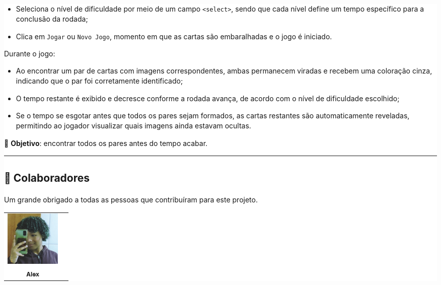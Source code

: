- Seleciona o nível de dificuldade por meio de um campo `<select>`, sendo que cada nível define um tempo específico para a conclusão da rodada;

- Clica em `Jogar` ou `Novo Jogo`, momento em que as cartas são embaralhadas e o jogo é iniciado.

Durante o jogo:

- Ao encontrar um par de cartas com imagens correspondentes, ambas permanecem viradas e recebem uma coloração cinza, indicando que o par foi corretamente identificado;

- O tempo restante é exibido e decresce conforme a rodada avança, de acordo com o nível de dificuldade escolhido;

- Se o tempo se esgotar antes que todos os pares sejam formados, as cartas restantes são automaticamente reveladas, permitindo ao jogador visualizar quais imagens ainda estavam ocultas.

📌 **Objetivo**: encontrar todos os pares antes do tempo acabar.

---

<h2 id="colab">🤝 Colaboradores</h2>

Um grande obrigado a todas as pessoas que contribuíram para este projeto.

<table>
  <tr>
    <td align="center">
      <a href="https://github.com/alexbeldam">
        <img src="credits/img/lex.jpg" width="100px;" alt="Foto do Alex"/><br>
        <sub><b>Alex</b></sub>
      </a>
    </td>
    <td align="center">
      <a href="https://github.com/julia-sg">